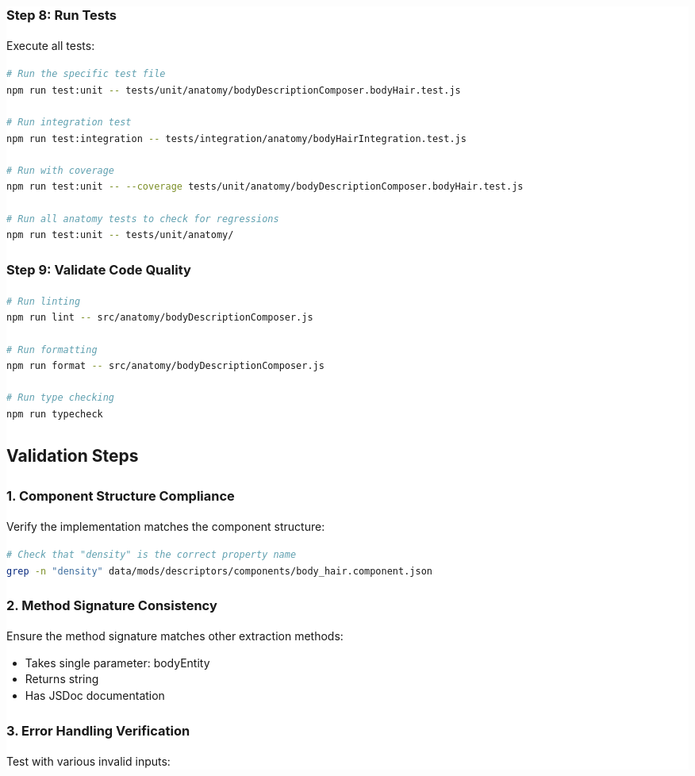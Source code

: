 ### Step 8: Run Tests

Execute all tests:

```bash
# Run the specific test file
npm run test:unit -- tests/unit/anatomy/bodyDescriptionComposer.bodyHair.test.js

# Run integration test
npm run test:integration -- tests/integration/anatomy/bodyHairIntegration.test.js

# Run with coverage
npm run test:unit -- --coverage tests/unit/anatomy/bodyDescriptionComposer.bodyHair.test.js

# Run all anatomy tests to check for regressions
npm run test:unit -- tests/unit/anatomy/
```

### Step 9: Validate Code Quality

```bash
# Run linting
npm run lint -- src/anatomy/bodyDescriptionComposer.js

# Run formatting
npm run format -- src/anatomy/bodyDescriptionComposer.js

# Run type checking
npm run typecheck
```

## Validation Steps

### 1. Component Structure Compliance

Verify the implementation matches the component structure:

```bash
# Check that "density" is the correct property name
grep -n "density" data/mods/descriptors/components/body_hair.component.json
```

### 2. Method Signature Consistency

Ensure the method signature matches other extraction methods:

- Takes single parameter: bodyEntity
- Returns string
- Has JSDoc documentation

### 3. Error Handling Verification

Test with various invalid inputs:
